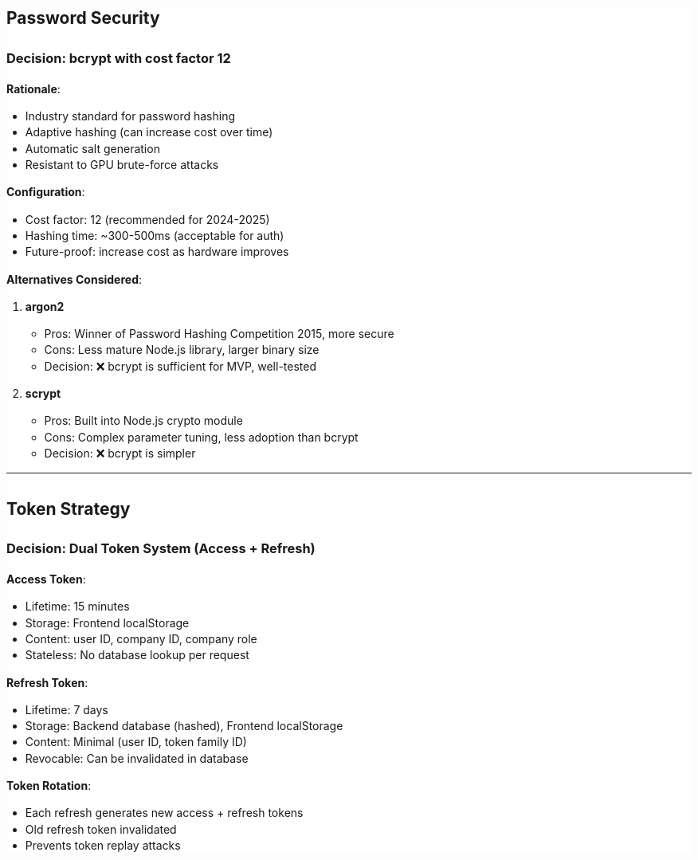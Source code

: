 
## Password Security

### Decision: bcrypt with cost factor 12

**Rationale**:

- Industry standard for password hashing
- Adaptive hashing (can increase cost over time)
- Automatic salt generation
- Resistant to GPU brute-force attacks

**Configuration**:

- Cost factor: 12 (recommended for 2024-2025)
- Hashing time: ~300-500ms (acceptable for auth)
- Future-proof: increase cost as hardware improves

**Alternatives Considered**:

1. **argon2**

   - Pros: Winner of Password Hashing Competition 2015, more secure
   - Cons: Less mature Node.js library, larger binary size
   - Decision: ❌ bcrypt is sufficient for MVP, well-tested

2. **scrypt**
   - Pros: Built into Node.js crypto module
   - Cons: Complex parameter tuning, less adoption than bcrypt
   - Decision: ❌ bcrypt is simpler

---

## Token Strategy

### Decision: Dual Token System (Access + Refresh)

**Access Token**:

- Lifetime: 15 minutes
- Storage: Frontend localStorage
- Content: user ID, company ID, company role
- Stateless: No database lookup per request

**Refresh Token**:

- Lifetime: 7 days
- Storage: Backend database (hashed), Frontend localStorage
- Content: Minimal (user ID, token family ID)
- Revocable: Can be invalidated in database

**Token Rotation**:

- Each refresh generates new access + refresh tokens
- Old refresh token invalidated
- Prevents token replay attacks
